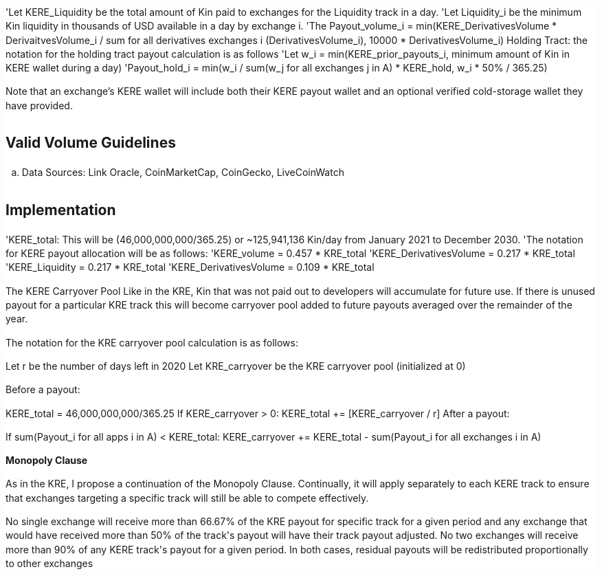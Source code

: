 'Let KERE_Liquidity be the total amount of Kin paid to exchanges for the Liquidity track in a day.
'Let Liquidity_i be the minimum Kin liquidity in thousands of USD available in a day by exchange i.
'The Payout_volume_i = min(KERE_DerivativesVolume * DerivaitvesVolume_i / sum for all derivatives exchanges i (DerivativesVolume_i), 10000 * DerivativesVolume_i)
Holding Tract: the notation for the holding tract payout calculation is as follows
'Let w_i = min(KERE_prior_payouts_i, minimum amount of Kin in KERE wallet during a day)
'Payout_hold_i = min(w_i / sum(w_j for all exchanges j in A) * KERE_hold, w_i * 50% / 365.25)

Note that an exchange’s KERE wallet will include both their KERE payout wallet and an optional verified cold-storage wallet they have provided.


## Valid Volume Guidelines
<ol type="a">
  <li>Data Sources: Link Oracle, CoinMarketCap, CoinGecko, LiveCoinWatch</li>
</ol>

## Implementation
'KERE_total: This will be (46,000,000,000/365.25) or ~125,941,136 Kin/day from January 2021 to December 2030.
'The notation for KERE payout allocation will be as follows:
'KERE_volume = 0.457 * KRE_total
'KERE_DerivativesVolume = 0.217 * KRE_total
'KERE_Liquidity = 0.217 * KRE_total
'KERE_DerivativesVolume = 0.109 * KRE_total

The KERE Carryover Pool
Like in the KRE, Kin that was not paid out to developers will accumulate for future use. If there is unused payout for a particular KRE track this will become carryover pool added to future payouts averaged over the remainder of the year.

The notation for the KRE carryover pool calculation is as follows:

Let r be the number of days left in 2020 Let KRE_carryover be the KRE carryover pool (initialized at 0)

Before a payout:

KERE_total = 46,000,000,000/365.25
If KERE_carryover > 0:
    KERE_total += [KERE_carryover / r]
After a payout:

If sum(Payout_i for all apps i in A) < KERE_total:
    KERE_carryover += KERE_total - sum(Payout_i for all exchanges i in A)

**Monopoly Clause** 

As in the KRE, I propose a continuation of the Monopoly Clause. Continually, it will apply separately to each KERE track to ensure that exchanges targeting a specific track will still be able to compete effectively.

No single exchange will receive more than 66.67% of the KRE payout for specific track for a given period and any exchange that would have received more than 50% of the track's payout will have their track payout adjusted.
No two exchanges will receive more than 90% of any KERE track's payout for a given period.
In both cases, residual payouts will be redistributed proportionally to other exchanges
